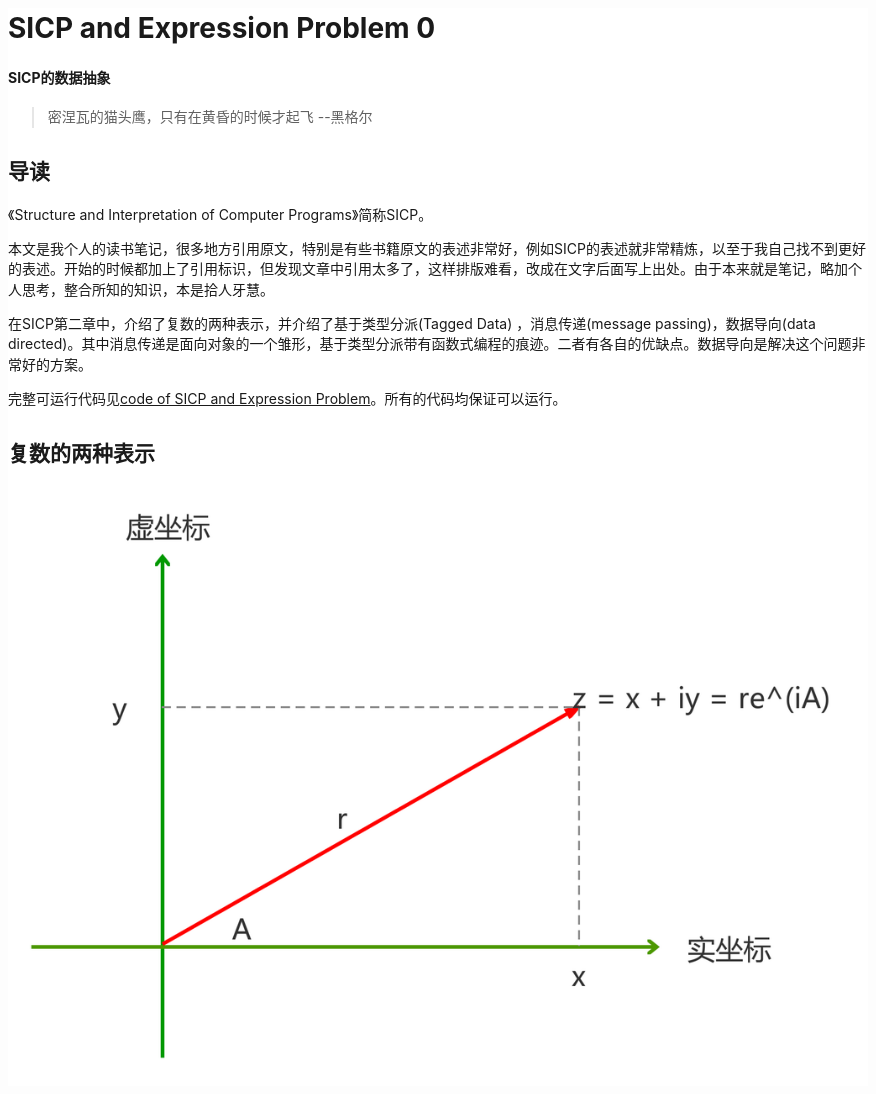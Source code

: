 # SICP and Expression Problem 0

#### SICP的数据抽象

> 密涅瓦的猫头鹰，只有在黄昏的时候才起飞
--黑格尔

## 导读

《Structure and Interpretation of Computer Programs》简称SICP。

本文是我个人的读书笔记，很多地方引用原文，特别是有些书籍原文的表述非常好，例如SICP的表述就非常精炼，以至于我自己找不到更好的表述。开始的时候都加上了引用标识，但发现文章中引用太多了，这样排版难看，改成在文字后面写上出处。由于本来就是笔记，略加个人思考，整合所知的知识，本是拾人牙慧。

在SICP第二章中，介绍了复数的两种表示，并介绍了基于类型分派(Tagged Data) ，消息传递(message passing)，数据导向(data directed)。其中消息传递是面向对象的一个雏形，基于类型分派带有函数式编程的痕迹。二者有各自的优缺点。数据导向是解决这个问题非常好的方案。

完整可运行代码见[code of SICP and Expression Problem](./assets_SICP_and_expression_problem/SICP_and_expression_problem_code.md)。所有的代码均保证可以运行。

## 复数的两种表示

![复数](./assets_SICP_and_expression_problem/complex_number.png)
